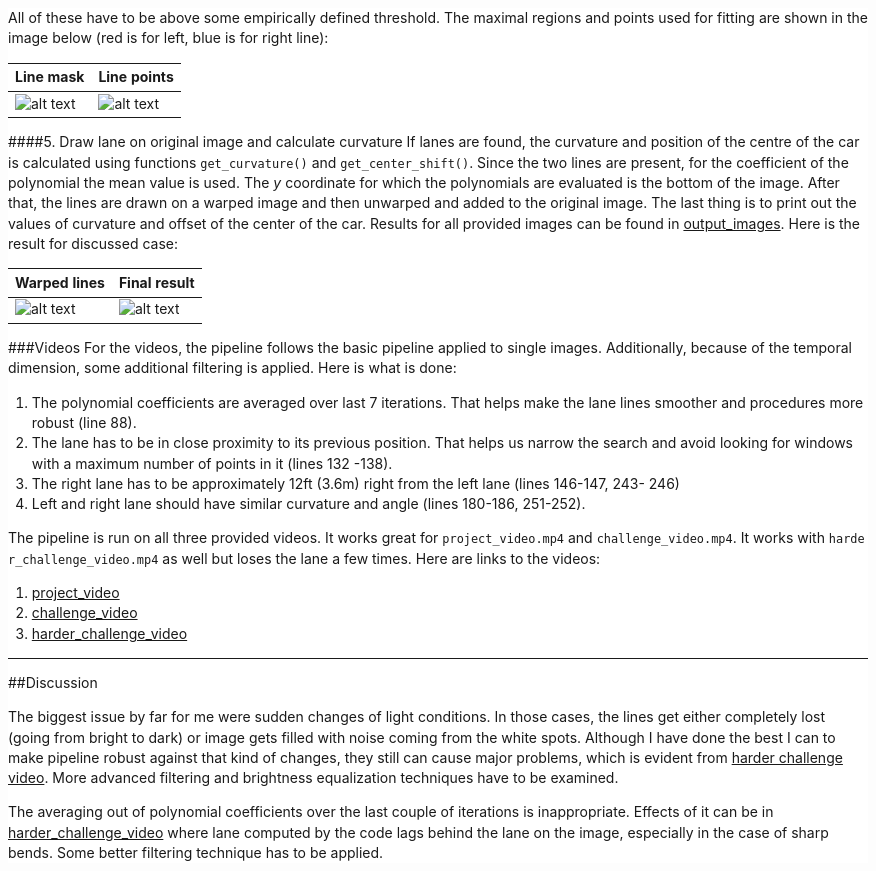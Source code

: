 All of these have to be above some empirically defined threshold. The maximal regions and points used for fitting are shown in the image below (red is for left, blue is for right line):

| Line mask            |     Line points      |
|----------------------|----------------------|
|![alt text][image27]  |![alt text][image28]  |

####5. Draw lane on original image and calculate curvature
If lanes are found, the curvature and position of the centre of the car is calculated using functions `get_curvature()` and `get_center_shift()`. Since the two lines are present, for the coefficient of the polynomial the mean value is used. The *y* coordinate for which the polynomials are evaluated is the bottom of the image. After that, the lines are drawn on a warped image and then unwarped and added to the original image. The last thing is to print out the values of curvature and offset of the center of the car. Results for all provided images can be found in [output_images](./output_images). Here is the result for discussed case:

| Warped lines         |     Final result    |
|----------------------|----------------------|
|![alt text][image29]  |![alt text][image30]  |

###Videos 
For the videos, the pipeline follows the basic pipeline applied to single images. Additionally, because of the temporal dimension, some additional filtering is applied. Here is what is done:
 1. The polynomial coefficients are averaged over last 7 iterations. That helps make the lane lines smoother and procedures more robust (line 88). 
 2. The lane has to be in close proximity to its previous position. That helps us narrow the search and avoid looking for windows with a maximum number of points in it (lines 132 -138).
 3. The right lane has to be approximately 12ft (3.6m) right from the left lane (lines 146-147, 243- 246)
 4. Left and right lane should have similar curvature and angle (lines 180-186, 251-252). 

The pipeline is run on all three provided videos. It works great for `project_video.mp4` and `challenge_video.mp4`. It works with `harder_challenge_video.mp4` as well but loses the lane a few times. 
Here are links to the videos:

 1. [project_video](./output_videos/lane_project_video.mp4)
 2. [challenge_video](./output_videos/lane_challenge_video.mp4)
 3. [harder_challenge_video](./output_videos/lane_harder_challenge_video.mp4)

---

##Discussion

The biggest issue by far for me were sudden changes of light conditions. In those cases, the lines get either completely lost (going from bright to dark) or image gets filled with noise coming from the white spots. Although I have done the best I can to make pipeline robust against that kind of changes, they still can cause major problems, which is evident from [harder challenge video](./output_videos/lane_harder_challenge_video.mp4). More advanced filtering and brightness equalization techniques have to be examined. 
 
The averaging out of polynomial coefficients over the last couple of iterations is inappropriate. Effects of it can be in [harder_challenge_video](./output_videos/lane_harder_challenge_video.mp4) where lane computed by the code lags behind the lane on the image, especially in the case of sharp bends. Some better filtering technique has to be applied.


[//]: # (Image References)
[image1]: ./readme_images/calibration.jpg "Original image"
[image2]: ./readme_images/corners.jpg "Image with corners"
[image3]: ./readme_images/undistorted.jpg "Undistorted image"
[image4]: ./readme_images/pinhole.png "Undistorted image"
[image5]: ./readme_images/projective.png "Example of linear perspective"
[image6]: ./readme_images/undistorted_vp.jpg "Undistorted image"
[image7]: ./readme_images/edges_vp.jpg "Edge image"
[image8]: ./readme_images/lines_vp.jpg "Image with lines"
[image9]: ./readme_images/lines.png "Illustration of line vanshing point calculation"
[image14]: ./readme_images/undistorted_cf.png "Warp Example"
[image15]: ./readme_images/warped_cf.png "Fit Visual"
[image16]: ./test_images/test5.jpg "Initial image"
[image17]: ./readme_images/undistorted_si.jpg "Undistorted single image"
[image18]: ./readme_images/warped_si.jpg "Warped"
[image19]: ./readme_images/llab.jpg "Undistorted single image"
[image20]: ./readme_images/lhls.jpg "Warped"
[image21]: ./readme_images/blab.jpg "Initial image"
[image22]: ./readme_images/llab_thresh.jpg "Undistorted single image"
[image23]: ./readme_images/lhls_thresh.jpg "Warped"
[image24]: ./readme_images/blab_thresh.jpg "Initial image"
[image25]: ./readme_images/total_mask.jpg "Undistorted single image"
[image26]: ./readme_images/eroded_mask.jpg "Undistorted single image"
[image27]: ./readme_images/line_masks.jpg "Undistorted single image"
[image28]: ./readme_images/lines.jpg "Undistorted single image"
[image29]: ./readme_images/warped_lanes.jpg "Undistorted single image"
[image30]: ./output_images/test5.jpg "Undistorted single image"